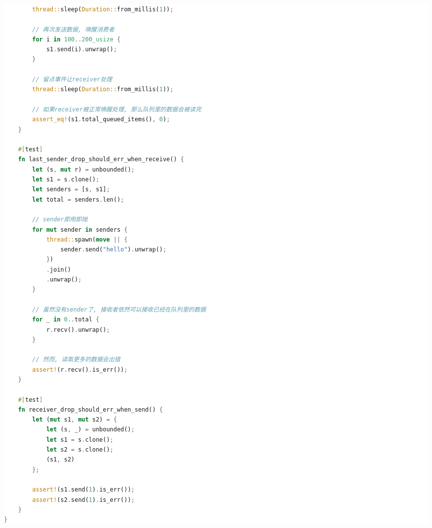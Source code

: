 ```rust
        thread::sleep(Duration::from_millis(1));

        // 再次发送数据, 唤醒消费者
        for i in 100..200_usize {
            s1.send(i).unwrap();
        }

        // 留点事件让receiver处理
        thread::sleep(Duration::from_millis(1));

        // 如果receiver被正常唤醒处理, 那么队列里的数据会被读完
        assert_eq!(s1.total_queued_items(), 0);
    }

    #[test]
    fn last_sender_drop_should_err_when_receive() {
        let (s, mut r) = unbounded();
        let s1 = s.clone();
        let senders = [s, s1];
        let total = senders.len();

        // sender即用即抛
        for mut sender in senders {
            thread::spawn(move || {
                sender.send("hello").unwrap();
            })
            .join()
            .unwrap();
        }

        // 虽然没有sender了, 接收者依然可以接收已经在队列里的数据
        for _ in 0..total {
            r.recv().unwrap();
        }

        // 然而, 读取更多的数据会出错
        assert!(r.recv().is_err());
    }

    #[test]
    fn receiver_drop_should_err_when_send() {
        let (mut s1, mut s2) = {
            let (s, _) = unbounded();
            let s1 = s.clone();
            let s2 = s.clone();
            (s1, s2)
        };

        assert!(s1.send(1).is_err());
        assert!(s2.send(1).is_err());
    }
}
```

